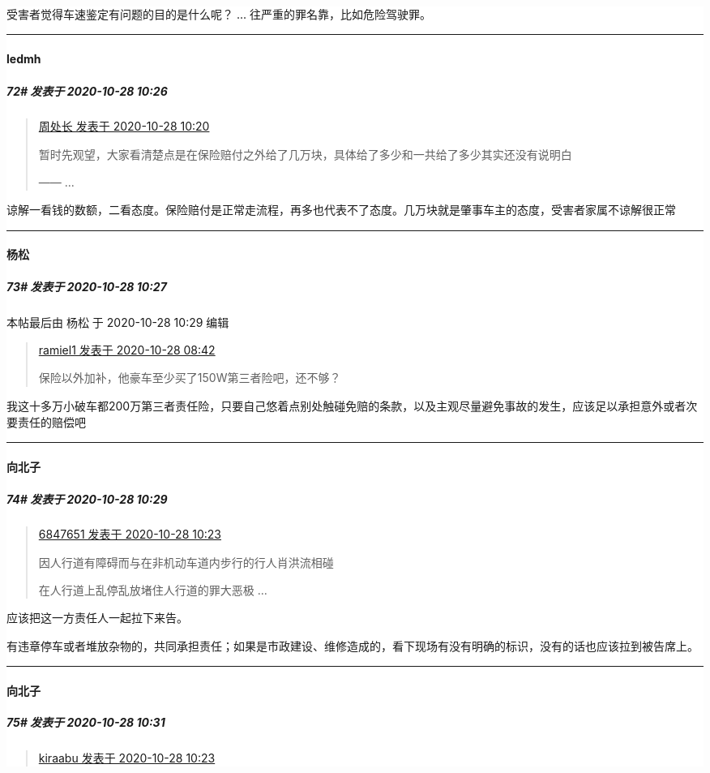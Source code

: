 受害者觉得车速鉴定有问题的目的是什么呢？ ...</blockquote>
往严重的罪名靠，比如危险驾驶罪。


-----

####  ledmh  
##### 72#       发表于 2020-10-28 10:26


<blockquote><a href="httphttps://bbs.saraba1st.com/2b/forum.php?mod=redirect&amp;goto=findpost&amp;pid=49200700&amp;ptid=1967498" target="_blank">周处长 发表于 2020-10-28 10:20</a>

暂时先观望，大家看清楚点是在保险赔付之外给了几万块，具体给了多少和一共给了多少其实还没有说明白


—— ...</blockquote>
谅解一看钱的数额，二看态度。保险赔付是正常走流程，再多也代表不了态度。几万块就是肇事车主的态度，受害者家属不谅解很正常


-----

####  杨松  
##### 73#       发表于 2020-10-28 10:27


 本帖最后由 杨松 于 2020-10-28 10:29 编辑 
<blockquote><a href="httphttps://bbs.saraba1st.com/2b/forum.php?mod=redirect&amp;goto=findpost&amp;pid=49199689&amp;ptid=1967498" target="_blank">ramiel1 发表于 2020-10-28 08:42</a>

保险以外加补，他豪车至少买了150W第三者险吧，还不够？</blockquote>
我这十多万小破车都200万第三者责任险，只要自己悠着点别处触碰免赔的条款，以及主观尽量避免事故的发生，应该足以承担意外或者次要责任的赔偿吧


-----

####  向北子  
##### 74#       发表于 2020-10-28 10:29


<blockquote><a href="httphttps://bbs.saraba1st.com/2b/forum.php?mod=redirect&amp;goto=findpost&amp;pid=49200736&amp;ptid=1967498" target="_blank">6847651 发表于 2020-10-28 10:23</a>

因人行道有障碍而与在非机动车道内步行的行人肖洪流相碰

在人行道上乱停乱放堵住人行道的罪大恶极 ...</blockquote>
应该把这一方责任人一起拉下来告。

有违章停车或者堆放杂物的，共同承担责任；如果是市政建设、维修造成的，看下现场有没有明确的标识，没有的话也应该拉到被告席上。


-----

####  向北子  
##### 75#       发表于 2020-10-28 10:31


<blockquote><a href="httphttps://bbs.saraba1st.com/2b/forum.php?mod=redirect&amp;goto=findpost&amp;pid=49200734&amp;ptid=1967498" target="_blank">kiraabu 发表于 2020-10-28 10:23</a>
